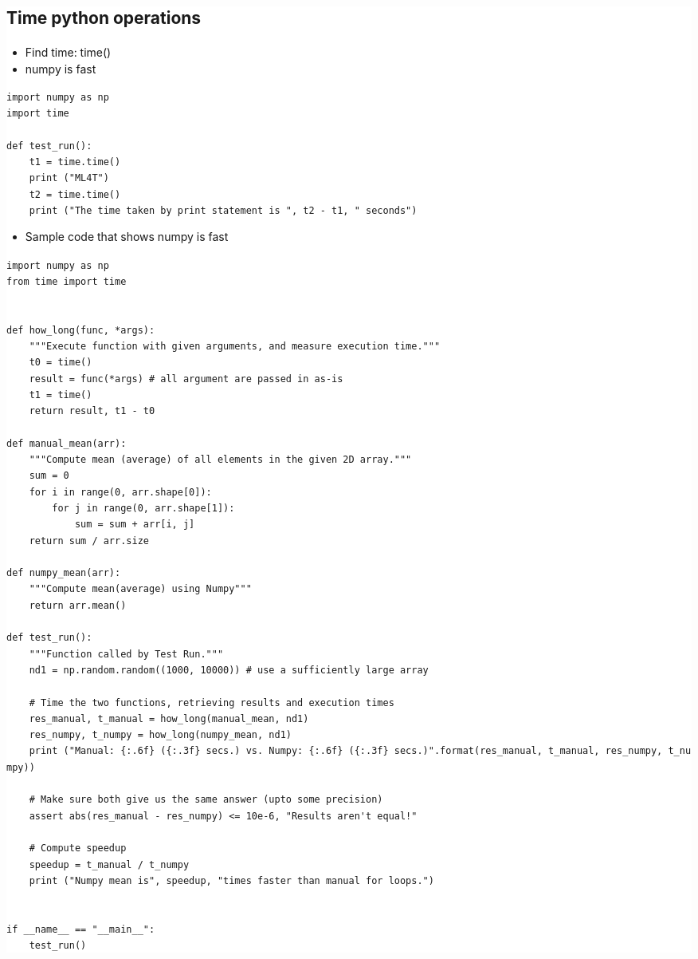 ## Time python operations
- Find time: time()
- numpy is fast
```
import numpy as np
import time	
	
def test_run():
	t1 = time.time()
	print ("ML4T")
	t2 = time.time()
	print ("The time taken by print statement is ", t2 - t1, " seconds")
```

- Sample code that shows numpy is fast
```
import numpy as np
from time import time


def how_long(func, *args):
	"""Execute function with given arguments, and measure execution time."""
	t0 = time()
	result = func(*args) # all argument are passed in as-is
	t1 = time()
	return result, t1 - t0

def manual_mean(arr):
	"""Compute mean (average) of all elements in the given 2D array."""
	sum = 0
	for i in range(0, arr.shape[0]):
		for j in range(0, arr.shape[1]):
			sum = sum + arr[i, j]
	return sum / arr.size

def numpy_mean(arr):
	"""Compute mean(average) using Numpy"""
	return arr.mean()

def test_run():
	"""Function called by Test Run."""
	nd1 = np.random.random((1000, 10000)) # use a sufficiently large array

	# Time the two functions, retrieving results and execution times
	res_manual, t_manual = how_long(manual_mean, nd1)
	res_numpy, t_numpy = how_long(numpy_mean, nd1)
	print ("Manual: {:.6f} ({:.3f} secs.) vs. Numpy: {:.6f} ({:.3f} secs.)".format(res_manual, t_manual, res_numpy, t_numpy))

	# Make sure both give us the same answer (upto some precision)
	assert abs(res_manual - res_numpy) <= 10e-6, "Results aren't equal!"

	# Compute speedup
	speedup = t_manual / t_numpy
	print ("Numpy mean is", speedup, "times faster than manual for loops.")


if __name__ == "__main__":
    test_run()
```
